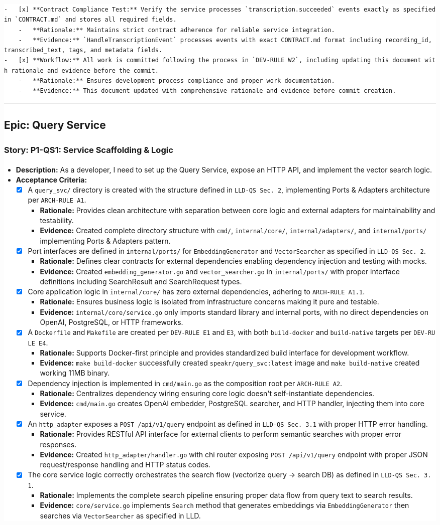     -   [x] **Contract Compliance Test:** Verify the service processes `transcription.succeeded` events exactly as specified in `CONTRACT.md` and stores all required fields.
        -   **Rationale:** Maintains strict contract adherence for reliable service integration.
        -   **Evidence:** `HandleTranscriptionEvent` processes events with exact CONTRACT.md format including recording_id, transcribed_text, tags, and metadata fields.
    -   [x] **Workflow:** All work is committed following the process in `DEV-RULE W2`, including updating this document with rationale and evidence before the commit.
        -   **Rationale:** Ensures development process compliance and proper work documentation.
        -   **Evidence:** This document updated with comprehensive rationale and evidence before commit creation.

---

## **Epic: Query Service**

### **Story: P1-QS1: Service Scaffolding & Logic**

-   **Description:** As a developer, I need to set up the Query Service, expose an HTTP API, and implement the vector search logic.
-   **Acceptance Criteria:**
    -   [x] A `query_svc/` directory is created with the structure defined in `LLD-QS Sec. 2`, implementing Ports & Adapters architecture per `ARCH-RULE A1`.
        -   **Rationale:** Provides clean architecture with separation between core logic and external adapters for maintainability and testability.
        -   **Evidence:** Created complete directory structure with `cmd/`, `internal/core/`, `internal/adapters/`, and `internal/ports/` implementing Ports & Adapters pattern.
    -   [x] Port interfaces are defined in `internal/ports/` for `EmbeddingGenerator` and `VectorSearcher` as specified in `LLD-QS Sec. 2`.
        -   **Rationale:** Defines clear contracts for external dependencies enabling dependency injection and testing with mocks.
        -   **Evidence:** Created `embedding_generator.go` and `vector_searcher.go` in `internal/ports/` with proper interface definitions including SearchResult and SearchRequest types.
    -   [x] Core application logic in `internal/core/` has zero external dependencies, adhering to `ARCH-RULE A1.1`.
        -   **Rationale:** Ensures business logic is isolated from infrastructure concerns making it pure and testable.
        -   **Evidence:** `internal/core/service.go` only imports standard library and internal ports, with no direct dependencies on OpenAI, PostgreSQL, or HTTP frameworks.
    -   [x] A `Dockerfile` and `Makefile` are created per `DEV-RULE E1` and `E3`, with both `build-docker` and `build-native` targets per `DEV-RULE E4`.
        -   **Rationale:** Supports Docker-first principle and provides standardized build interface for development workflow.
        -   **Evidence:** `make build-docker` successfully created `speakr/query_svc:latest` image and `make build-native` created working 11MB binary.
    -   [x] Dependency injection is implemented in `cmd/main.go` as the composition root per `ARCH-RULE A2`.
        -   **Rationale:** Centralizes dependency wiring ensuring core logic doesn't self-instantiate dependencies.
        -   **Evidence:** `cmd/main.go` creates OpenAI embedder, PostgreSQL searcher, and HTTP handler, injecting them into core service.
    -   [x] An `http_adapter` exposes a `POST /api/v1/query` endpoint as defined in `LLD-QS Sec. 3.1` with proper HTTP error handling.
        -   **Rationale:** Provides RESTful API interface for external clients to perform semantic searches with proper error responses.
        -   **Evidence:** Created `http_adapter/handler.go` with chi router exposing `POST /api/v1/query` endpoint with proper JSON request/response handling and HTTP status codes.
    -   [x] The core service logic correctly orchestrates the search flow (vectorize query -> search DB) as defined in `LLD-QS Sec. 3.1`.
        -   **Rationale:** Implements the complete search pipeline ensuring proper data flow from query text to search results.
        -   **Evidence:** `core/service.go` implements `Search` method that generates embeddings via `EmbeddingGenerator` then searches via `VectorSearcher` as specified in LLD.